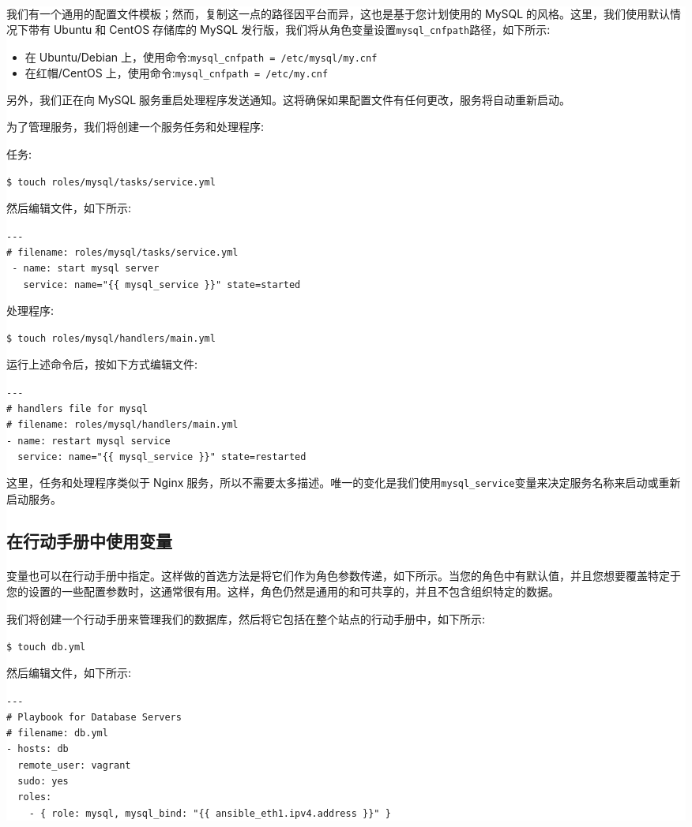 我们有一个通用的配置文件模板；然而，复制这一点的路径因平台而异，这也是基于您计划使用的 MySQL 的风格。这里，我们使用默认情况下带有 Ubuntu 和 CentOS 存储库的 MySQL 发行版，我们将从角色变量设置`mysql_cnfpath`路径，如下所示:

*   在 Ubuntu/Debian 上，使用命令:`mysql_cnfpath = /etc/mysql/my.cnf`
*   在红帽/CentOS 上，使用命令:`mysql_cnfpath = /etc/my.cnf`

另外，我们正在向 MySQL 服务重启处理程序发送通知。这将确保如果配置文件有任何更改，服务将自动重新启动。

为了管理服务，我们将创建一个服务任务和处理程序:

任务:

```
$ touch roles/mysql/tasks/service.yml

```

然后编辑文件，如下所示:

```
---
# filename: roles/mysql/tasks/service.yml
 - name: start mysql server
   service: name="{{ mysql_service }}" state=started
```

处理程序:

```
$ touch roles/mysql/handlers/main.yml

```

运行上述命令后，按如下方式编辑文件:

```
---
# handlers file for mysql
# filename: roles/mysql/handlers/main.yml
- name: restart mysql service
  service: name="{{ mysql_service }}" state=restarted
```

这里，任务和处理程序类似于 Nginx 服务，所以不需要太多描述。唯一的变化是我们使用`mysql_service`变量来决定服务名称来启动或重新启动服务。

## 在行动手册中使用变量

变量也可以在行动手册中指定。这样做的首选方法是将它们作为角色参数传递，如下所示。当您的角色中有默认值，并且您想要覆盖特定于您的设置的一些配置参数时，这通常很有用。这样，角色仍然是通用的和可共享的，并且不包含组织特定的数据。

我们将创建一个行动手册来管理我们的数据库，然后将它包括在整个站点的行动手册中，如下所示:

```
$ touch db.yml

```

然后编辑文件，如下所示:

```
---
# Playbook for Database Servers
# filename: db.yml
- hosts: db
  remote_user: vagrant
  sudo: yes
  roles:
    - { role: mysql, mysql_bind: "{{ ansible_eth1.ipv4.address }}" }
```
